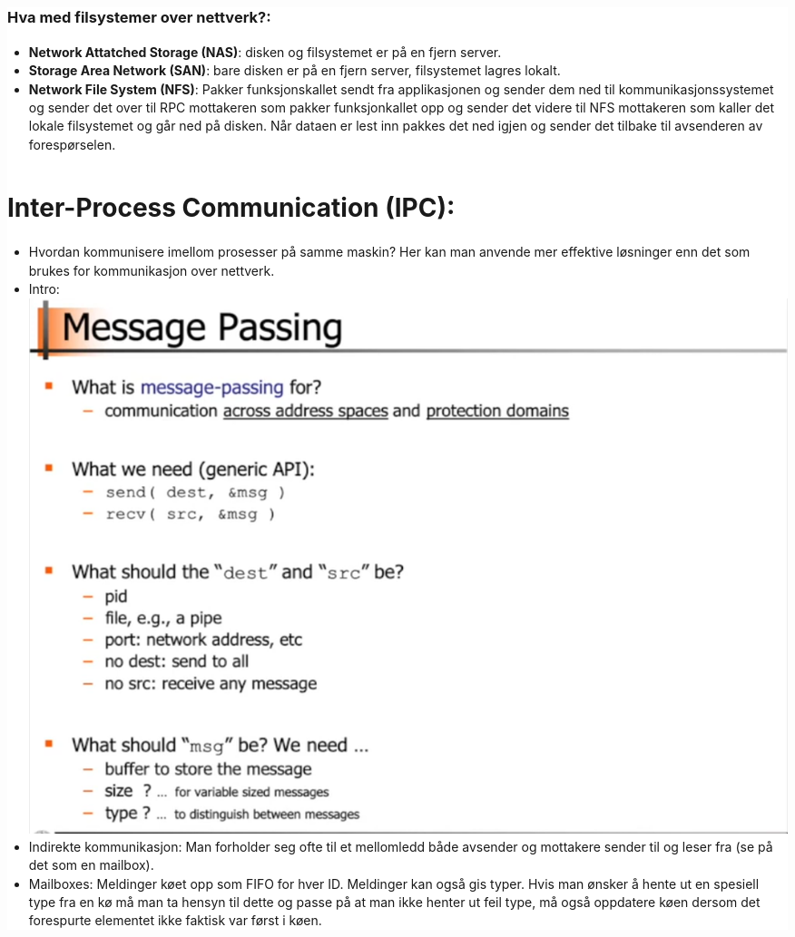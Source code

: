 ### Hva med filsystemer over nettverk?:
- **Network Attatched Storage (NAS)**: disken og filsystemet er på en fjern server.
- **Storage Area Network (SAN)**: bare disken er på en fjern server, filsystemet lagres lokalt.
- **Network File System (NFS)**: Pakker funksjonskallet sendt fra applikasjonen og sender dem ned til kommunikasjonssystemet og sender det over til RPC mottakeren som pakker funksjonkallet opp og sender det videre til NFS mottakeren som kaller det lokale filsystemet og går ned på disken. Når dataen er lest inn pakkes det ned igjen og sender det tilbake til avsenderen av forespørselen.

# Inter-Process Communication (IPC):
- Hvordan kommunisere imellom prosesser på samme maskin? Her kan man anvende mer effektive løsninger enn det som brukes for kommunikasjon over nettverk.
- Intro:
![IPC](./assets/ipc.png "IPC")
- Indirekte kommunikasjon: Man forholder seg ofte til et mellomledd både avsender og mottakere sender til og leser fra (se på det som en mailbox). 
- Mailboxes: Meldinger køet opp som FIFO for hver ID. Meldinger kan også gis typer. Hvis man ønsker å hente ut en spesiell type fra en kø må man ta hensyn til dette og passe på at man ikke henter ut feil type, må også oppdatere køen dersom det forespurte elementet ikke faktisk var først i køen.